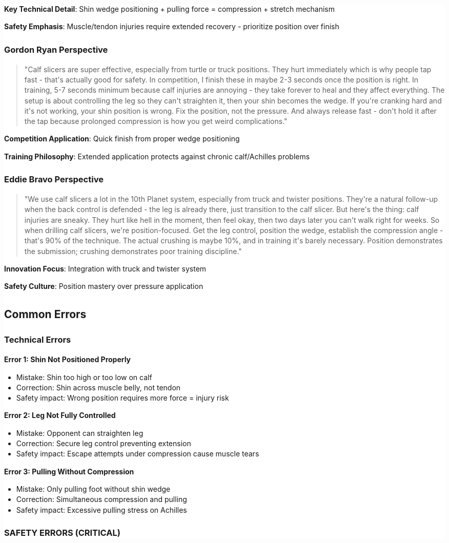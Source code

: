 **Key Technical Detail**: Shin wedge positioning + pulling force = compression + stretch mechanism

**Safety Emphasis**: Muscle/tendon injuries require extended recovery - prioritize position over finish

### Gordon Ryan Perspective
> "Calf slicers are super effective, especially from turtle or truck positions. They hurt immediately which is why people tap fast - that's actually good for safety. In competition, I finish these in maybe 2-3 seconds once the position is right. In training, 5-7 seconds minimum because calf injuries are annoying - they take forever to heal and they affect everything. The setup is about controlling the leg so they can't straighten it, then your shin becomes the wedge. If you're cranking hard and it's not working, your shin position is wrong. Fix the position, not the pressure. And always release fast - don't hold it after the tap because prolonged compression is how you get weird complications."

**Competition Application**: Quick finish from proper wedge positioning

**Training Philosophy**: Extended application protects against chronic calf/Achilles problems

### Eddie Bravo Perspective
> "We use calf slicers a lot in the 10th Planet system, especially from truck and twister positions. They're a natural follow-up when the back control is defended - the leg is already there, just transition to the calf slicer. But here's the thing: calf injuries are sneaky. They hurt like hell in the moment, then feel okay, then two days later you can't walk right for weeks. So when drilling calf slicers, we're position-focused. Get the leg control, position the wedge, establish the compression angle - that's 90% of the technique. The actual crushing is maybe 10%, and in training it's barely necessary. Position demonstrates the submission; crushing demonstrates poor training discipline."

**Innovation Focus**: Integration with truck and twister system

**Safety Culture**: Position mastery over pressure application

## Common Errors

### Technical Errors

**Error 1: Shin Not Positioned Properly**
- Mistake: Shin too high or too low on calf
- Correction: Shin across muscle belly, not tendon
- Safety impact: Wrong position requires more force = injury risk

**Error 2: Leg Not Fully Controlled**
- Mistake: Opponent can straighten leg
- Correction: Secure leg control preventing extension
- Safety impact: Escape attempts under compression cause muscle tears

**Error 3: Pulling Without Compression**
- Mistake: Only pulling foot without shin wedge
- Correction: Simultaneous compression and pulling
- Safety impact: Excessive pulling stress on Achilles

### SAFETY ERRORS (CRITICAL)
